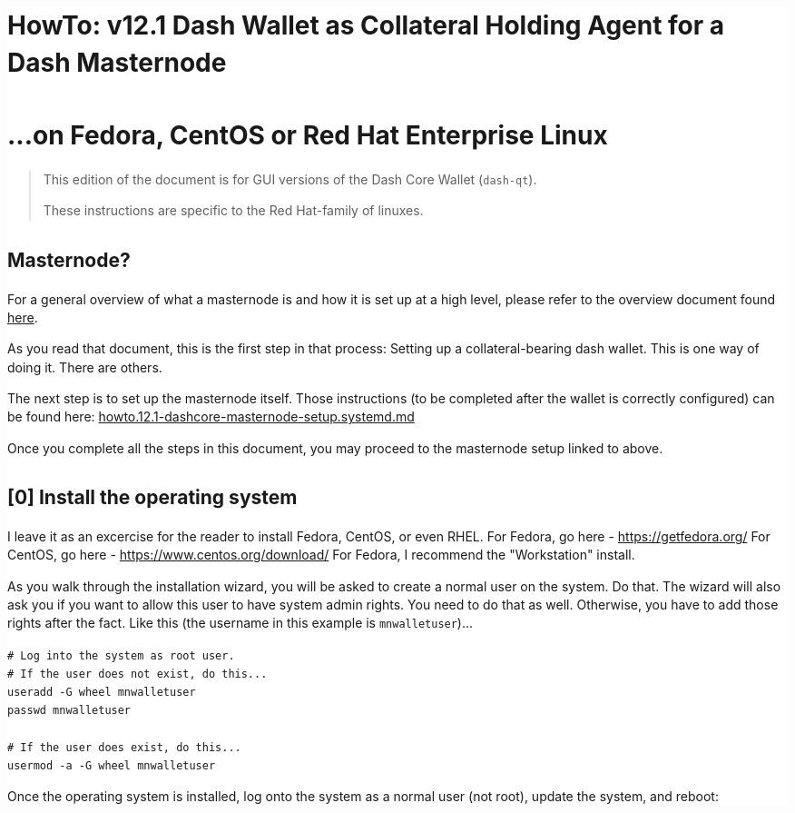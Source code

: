 # HowTo: v12.1 Dash Wallet as Collateral Holding Agent for a Dash Masternode
# ...on Fedora, CentOS or Red Hat Enterprise Linux

> This edition of the document is for GUI versions of the Dash Core Wallet (`dash-qt`).
> 
> These instructions are specific to the Red Hat-family of linuxes.

## Masternode?

For a general overview of what a masternode is and how it is set up at a high
level, please refer to the overview document found
[here](https://github.com/taw00/dashcore-rpm/blob/master/documentation/README.md).

As you read that document, this is the first step in that process: Setting up a
collateral-bearing dash wallet. This is one way of doing it. There are others.

The next step is to set up the masternode itself. Those instructions (to be
completed after the wallet is correctly configured) can be found here:
[howto.12.1-dashcore-masternode-setup.systemd.md](https://github.com/taw00/dashcore-rpm/blob/master/documentation/howto.12.1-dashcore-masternode-setup.systemd.md)

Once you complete all the steps in this document, you may proceed to the
masternode setup linked to above.

## [0] Install the operating system

I leave it as an excercise for the reader to install Fedora, CentOS, or even
RHEL. For Fedora, go here - https://getfedora.org/ For CentOS, go here -
https://www.centos.org/download/ For Fedora, I recommend the "Workstation"
install.

As you walk through the installation wizard, you will be asked to create a
normal user on the system. Do that. The wizard will also ask you if you want to
allow this user to have system admin rights. You need to do that as well.
Otherwise, you have to add those rights after the fact. Like this (the username
in this example is `mnwalletuser`)...

```
# Log into the system as root user.
# If the user does not exist, do this...
useradd -G wheel mnwalletuser
passwd mnwalletuser

# If the user does exist, do this...
usermod -a -G wheel mnwalletuser
```

Once the operating system is installed, log onto the system as a normal user
(not root), update the system, and reboot:
